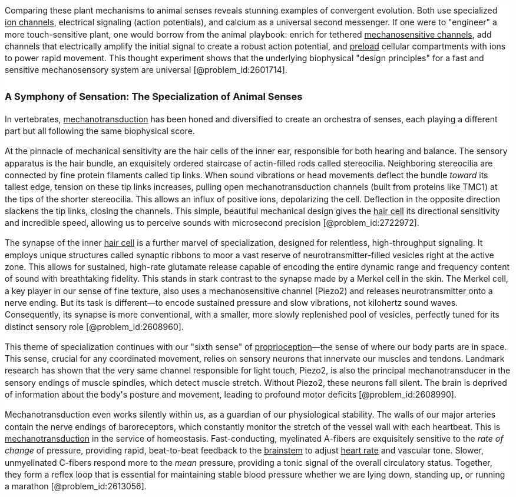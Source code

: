 Comparing these plant mechanisms to animal senses reveals stunning examples of convergent evolution. Both use specialized [ion channels](@article_id:143768), electrical signaling (action potentials), and calcium as a universal second messenger. If one were to "engineer" a more touch-sensitive plant, one would borrow from the animal playbook: enrich for tethered [mechanosensitive channels](@article_id:203892), add channels that electrically amplify the initial signal to create a robust action potential, and [preload](@article_id:155244) cellular compartments with ions to power rapid movement. This thought experiment shows that the underlying biophysical "design principles" for a fast and sensitive mechanosensory system are universal [@problem_id:2601714].

### A Symphony of Sensation: The Specialization of Animal Senses

In vertebrates, [mechanotransduction](@article_id:146196) has been honed and diversified to create an orchestra of senses, each playing a different part but all following the same biophysical score.

At the pinnacle of mechanical sensitivity are the hair cells of the inner ear, responsible for both hearing and balance. The sensory apparatus is the hair bundle, an exquisitely ordered staircase of actin-filled rods called stereocilia. Neighboring stereocilia are connected by fine protein filaments called tip links. When sound vibrations or head movements deflect the bundle *toward* its tallest edge, tension on these tip links increases, pulling open mechanotransduction channels (built from proteins like TMC1) at the tips of the shorter stereocilia. This allows an influx of positive ions, depolarizing the cell. Deflection in the opposite direction slackens the tip links, closing the channels. This simple, beautiful mechanical design gives the [hair cell](@article_id:169995) its directional sensitivity and incredible speed, allowing us to perceive sounds with microsecond precision [@problem_id:2722972].

The synapse of the inner [hair cell](@article_id:169995) is a further marvel of specialization, designed for relentless, high-throughput signaling. It employs unique structures called synaptic ribbons to moor a vast reserve of neurotransmitter-filled vesicles right at the active zone. This allows for sustained, high-rate glutamate release capable of encoding the entire dynamic range and frequency content of sound with breathtaking fidelity. This stands in stark contrast to the synapse made by a Merkel cell in the skin. The Merkel cell, a key player in our sense of fine texture, also uses a mechanosensitive channel (Piezo2) and releases neurotransmitter onto a nerve ending. But its task is different—to encode sustained pressure and slow vibrations, not kilohertz sound waves. Consequently, its synapse is more conventional, with a smaller, more slowly replenished pool of vesicles, perfectly tuned for its distinct sensory role [@problem_id:2608960].

This theme of specialization continues with our "sixth sense" of [proprioception](@article_id:152936)—the sense of where our body parts are in space. This sense, crucial for any coordinated movement, relies on sensory neurons that innervate our muscles and tendons. Landmark research has shown that the very same channel responsible for light touch, Piezo2, is also the principal mechanotransducer in the sensory endings of muscle spindles, which detect muscle stretch. Without Piezo2, these neurons fall silent. The brain is deprived of information about the body's posture and movement, leading to profound motor deficits [@problem_id:2608990].

Mechanotransduction even works silently within us, as a guardian of our physiological stability. The walls of our major arteries contain the nerve endings of baroreceptors, which constantly monitor the stretch of the vessel wall with each heartbeat. This is [mechanotransduction](@article_id:146196) in the service of homeostasis. Fast-conducting, myelinated A-fibers are exquisitely sensitive to the *rate of change* of pressure, providing rapid, beat-to-beat feedback to the [brainstem](@article_id:168868) to adjust [heart rate](@article_id:150676) and vascular tone. Slower, unmyelinated C-fibers respond more to the *mean* pressure, providing a tonic signal of the overall circulatory status. Together, they form a reflex loop that is essential for maintaining stable blood pressure whether we are lying down, standing up, or running a marathon [@problem_id:2613056].
